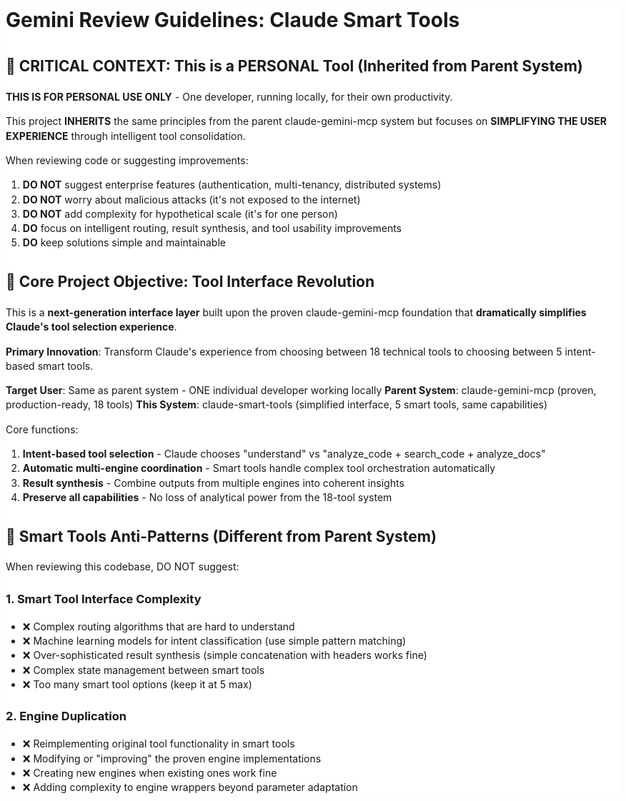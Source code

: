 # Gemini Review Guidelines: Claude Smart Tools

## 🚨 CRITICAL CONTEXT: This is a PERSONAL Tool (Inherited from Parent System)

**THIS IS FOR PERSONAL USE ONLY** - One developer, running locally, for their own productivity. 

This project **INHERITS** the same principles from the parent claude-gemini-mcp system but focuses on **SIMPLIFYING THE USER EXPERIENCE** through intelligent tool consolidation.

When reviewing code or suggesting improvements:
1. **DO NOT** suggest enterprise features (authentication, multi-tenancy, distributed systems)
2. **DO NOT** worry about malicious attacks (it's not exposed to the internet)
3. **DO NOT** add complexity for hypothetical scale (it's for one person)
4. **DO** focus on intelligent routing, result synthesis, and tool usability improvements
5. **DO** keep solutions simple and maintainable

## 🎯 Core Project Objective: **Tool Interface Revolution**

This is a **next-generation interface layer** built upon the proven claude-gemini-mcp foundation that **dramatically simplifies Claude's tool selection experience**.

**Primary Innovation**: Transform Claude's experience from choosing between 18 technical tools to choosing between 5 intent-based smart tools.

**Target User**: Same as parent system - ONE individual developer working locally
**Parent System**: claude-gemini-mcp (proven, production-ready, 18 tools)
**This System**: claude-smart-tools (simplified interface, 5 smart tools, same capabilities)

Core functions:
1. **Intent-based tool selection** - Claude chooses "understand" vs "analyze_code + search_code + analyze_docs"
2. **Automatic multi-engine coordination** - Smart tools handle complex tool orchestration automatically  
3. **Result synthesis** - Combine outputs from multiple engines into coherent insights
4. **Preserve all capabilities** - No loss of analytical power from the 18-tool system

## 🚀 Smart Tools Anti-Patterns (Different from Parent System)

When reviewing this codebase, DO NOT suggest:

### 1. Smart Tool Interface Complexity
- ❌ Complex routing algorithms that are hard to understand
- ❌ Machine learning models for intent classification (use simple pattern matching)
- ❌ Over-sophisticated result synthesis (simple concatenation with headers works fine)
- ❌ Complex state management between smart tools
- ❌ Too many smart tool options (keep it at 5 max)

### 2. Engine Duplication
- ❌ Reimplementing original tool functionality in smart tools
- ❌ Modifying or "improving" the proven engine implementations  
- ❌ Creating new engines when existing ones work fine
- ❌ Adding complexity to engine wrappers beyond parameter adaptation
